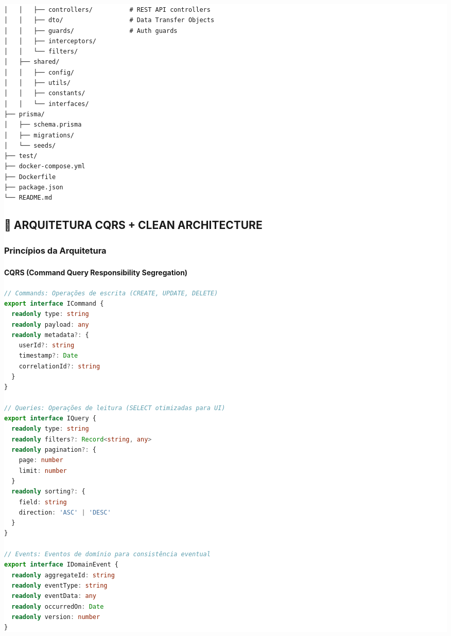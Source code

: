 ```
│   │   ├── controllers/          # REST API controllers
│   │   ├── dto/                  # Data Transfer Objects
│   │   ├── guards/               # Auth guards
│   │   ├── interceptors/
│   │   └── filters/
│   ├── shared/
│   │   ├── config/
│   │   ├── utils/
│   │   ├── constants/
│   │   └── interfaces/
├── prisma/
│   ├── schema.prisma
│   ├── migrations/
│   └── seeds/
├── test/
├── docker-compose.yml
├── Dockerfile
├── package.json
└── README.md
```

## 🏢 ARQUITETURA CQRS + CLEAN ARCHITECTURE

### Princípios da Arquitetura

#### CQRS (Command Query Responsibility Segregation)
```typescript
// Commands: Operações de escrita (CREATE, UPDATE, DELETE)
export interface ICommand {
  readonly type: string
  readonly payload: any
  readonly metadata?: {
    userId?: string
    timestamp?: Date
    correlationId?: string
  }
}

// Queries: Operações de leitura (SELECT otimizadas para UI)
export interface IQuery {
  readonly type: string
  readonly filters?: Record<string, any>
  readonly pagination?: {
    page: number
    limit: number
  }
  readonly sorting?: {
    field: string
    direction: 'ASC' | 'DESC'
  }
}

// Events: Eventos de domínio para consistência eventual
export interface IDomainEvent {
  readonly aggregateId: string
  readonly eventType: string
  readonly eventData: any
  readonly occurredOn: Date
  readonly version: number
}
```
